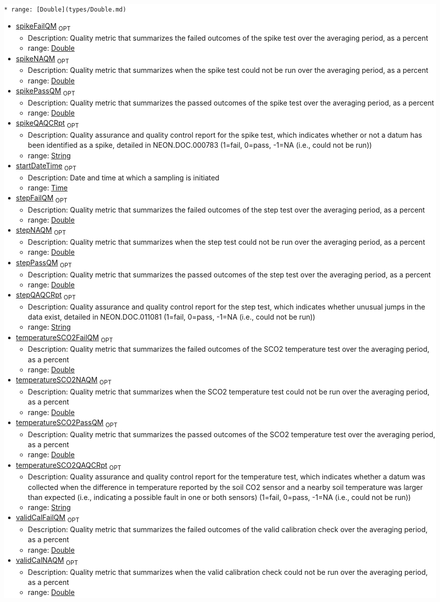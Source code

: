     * range: [Double](types/Double.md)
 * [spikeFailQM](spikeFailQM.md)  <sub>OPT</sub>
    * Description: Quality metric that summarizes the failed outcomes of the spike test over the averaging period, as a percent
    * range: [Double](types/Double.md)
 * [spikeNAQM](spikeNAQM.md)  <sub>OPT</sub>
    * Description: Quality metric that summarizes when the spike test could not be run over the averaging period, as a percent
    * range: [Double](types/Double.md)
 * [spikePassQM](spikePassQM.md)  <sub>OPT</sub>
    * Description: Quality metric that summarizes the passed outcomes of the spike test over the averaging period, as a percent
    * range: [Double](types/Double.md)
 * [spikeQAQCRpt](spikeQAQCRpt.md)  <sub>OPT</sub>
    * Description: Quality assurance and quality control report for the spike test, which indicates whether or not a datum has been identified as a spike, detailed in NEON.DOC.000783 (1=fail, 0=pass, -1=NA (i.e., could not be run))
    * range: [String](types/String.md)
 * [startDateTime](startDateTime.md)  <sub>OPT</sub>
    * Description: Date and time at which a sampling is initiated
    * range: [Time](types/Time.md)
 * [stepFailQM](stepFailQM.md)  <sub>OPT</sub>
    * Description: Quality metric that summarizes the failed outcomes of the step test over the averaging period, as a percent
    * range: [Double](types/Double.md)
 * [stepNAQM](stepNAQM.md)  <sub>OPT</sub>
    * Description: Quality metric that summarizes when the step test could not be run over the averaging period, as a percent
    * range: [Double](types/Double.md)
 * [stepPassQM](stepPassQM.md)  <sub>OPT</sub>
    * Description: Quality metric that summarizes the passed outcomes of the step test over the averaging period, as a percent
    * range: [Double](types/Double.md)
 * [stepQAQCRpt](stepQAQCRpt.md)  <sub>OPT</sub>
    * Description: Quality assurance and quality control report for the step test, which indicates whether unusual jumps in the data exist, detailed in NEON.DOC.011081 (1=fail, 0=pass, -1=NA (i.e., could not be run))
    * range: [String](types/String.md)
 * [temperatureSCO2FailQM](temperatureSCO2FailQM.md)  <sub>OPT</sub>
    * Description: Quality metric that summarizes the failed outcomes of the SCO2 temperature test over the averaging period, as a percent
    * range: [Double](types/Double.md)
 * [temperatureSCO2NAQM](temperatureSCO2NAQM.md)  <sub>OPT</sub>
    * Description: Quality metric that summarizes when the SCO2 temperature test could not be run over the averaging period, as a percent
    * range: [Double](types/Double.md)
 * [temperatureSCO2PassQM](temperatureSCO2PassQM.md)  <sub>OPT</sub>
    * Description: Quality metric that summarizes the passed outcomes of the SCO2 temperature test over the averaging period, as a percent
    * range: [Double](types/Double.md)
 * [temperatureSCO2QAQCRpt](temperatureSCO2QAQCRpt.md)  <sub>OPT</sub>
    * Description: Quality assurance and quality control report for the temperature test, which indicates whether a datum was collected when the difference in temperature reported by the soil CO2 sensor and a nearby soil temperature was larger than expected (i.e., indicating a possible fault in one or both sensors) (1=fail, 0=pass, -1=NA (i.e., could not be run))
    * range: [String](types/String.md)
 * [validCalFailQM](validCalFailQM.md)  <sub>OPT</sub>
    * Description: Quality metric that summarizes the failed outcomes of the valid calibration check over the averaging period, as a percent
    * range: [Double](types/Double.md)
 * [validCalNAQM](validCalNAQM.md)  <sub>OPT</sub>
    * Description: Quality metric that summarizes when the valid calibration check could not be run over the averaging period, as a percent
    * range: [Double](types/Double.md)
